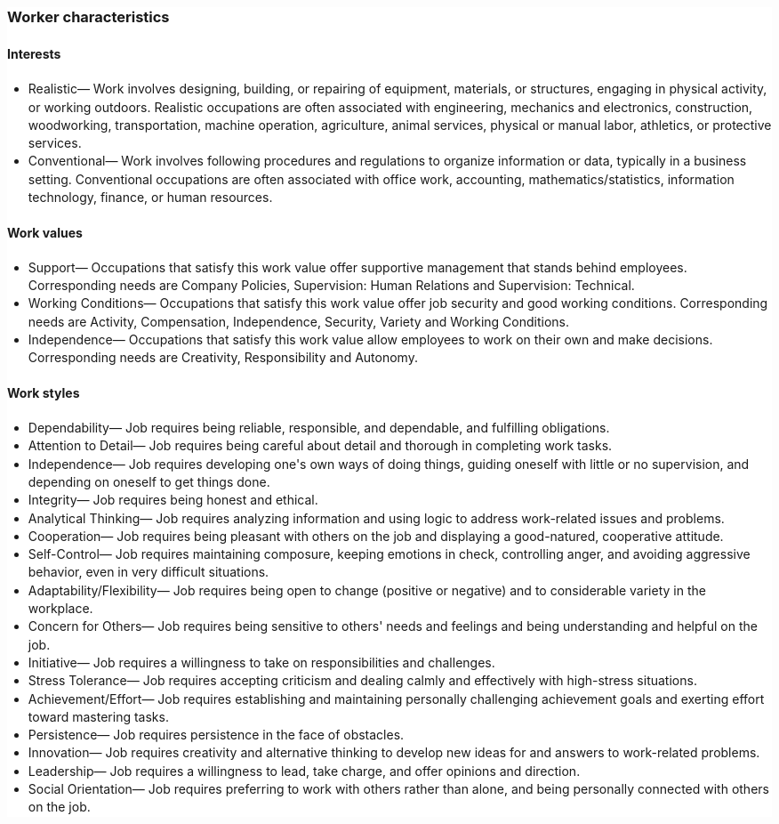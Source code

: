 ### Worker characteristics
#### Interests
- Realistic— Work involves designing, building, or repairing of equipment, materials, or structures, engaging in physical activity, or working outdoors. Realistic occupations are often associated with engineering, mechanics and electronics, construction, woodworking, transportation, machine operation, agriculture, animal services, physical or manual labor, athletics, or protective services.
- Conventional— Work involves following procedures and regulations to organize information or data, typically in a business setting. Conventional occupations are often associated with office work, accounting, mathematics/statistics, information technology, finance, or human resources.

#### Work values
- Support— Occupations that satisfy this work value offer supportive management that stands behind employees. Corresponding needs are Company Policies, Supervision: Human Relations and Supervision: Technical.
- Working Conditions— Occupations that satisfy this work value offer job security and good working conditions. Corresponding needs are Activity, Compensation, Independence, Security, Variety and Working Conditions.
- Independence— Occupations that satisfy this work value allow employees to work on their own and make decisions. Corresponding needs are Creativity, Responsibility and Autonomy.

#### Work styles
- Dependability— Job requires being reliable, responsible, and dependable, and fulfilling obligations.
- Attention to Detail— Job requires being careful about detail and thorough in completing work tasks.
- Independence— Job requires developing one's own ways of doing things, guiding oneself with little or no supervision, and depending on oneself to get things done.
- Integrity— Job requires being honest and ethical.
- Analytical Thinking— Job requires analyzing information and using logic to address work-related issues and problems.
- Cooperation— Job requires being pleasant with others on the job and displaying a good-natured, cooperative attitude.
- Self-Control— Job requires maintaining composure, keeping emotions in check, controlling anger, and avoiding aggressive behavior, even in very difficult situations.
- Adaptability/Flexibility— Job requires being open to change (positive or negative) and to considerable variety in the workplace.
- Concern for Others— Job requires being sensitive to others' needs and feelings and being understanding and helpful on the job.
- Initiative— Job requires a willingness to take on responsibilities and challenges.
- Stress Tolerance— Job requires accepting criticism and dealing calmly and effectively with high-stress situations.
- Achievement/Effort— Job requires establishing and maintaining personally challenging achievement goals and exerting effort toward mastering tasks.
- Persistence— Job requires persistence in the face of obstacles.
- Innovation— Job requires creativity and alternative thinking to develop new ideas for and answers to work-related problems.
- Leadership— Job requires a willingness to lead, take charge, and offer opinions and direction.
- Social Orientation— Job requires preferring to work with others rather than alone, and being personally connected with others on the job.
